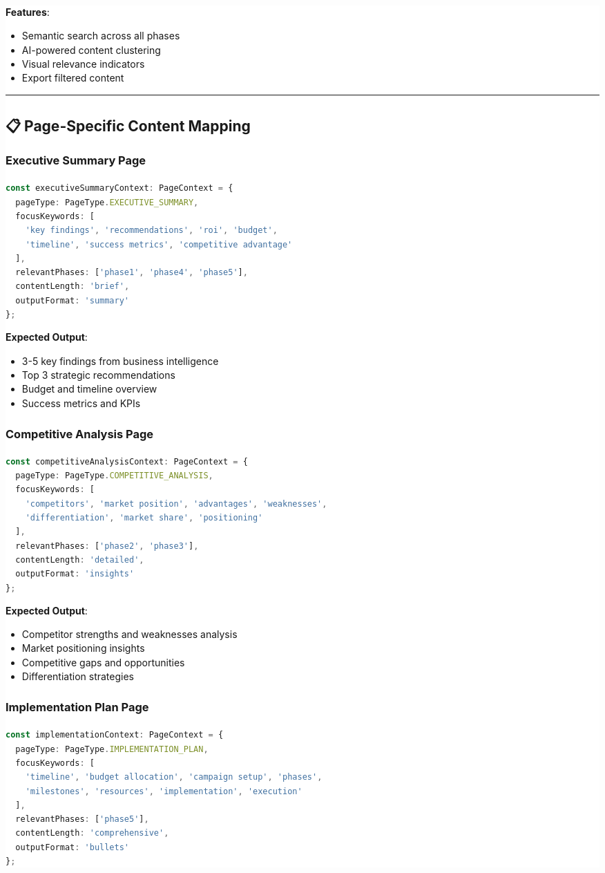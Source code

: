 **Features**:
- Semantic search across all phases
- AI-powered content clustering
- Visual relevance indicators
- Export filtered content

---

## 📋 Page-Specific Content Mapping

### Executive Summary Page
```typescript
const executiveSummaryContext: PageContext = {
  pageType: PageType.EXECUTIVE_SUMMARY,
  focusKeywords: [
    'key findings', 'recommendations', 'roi', 'budget', 
    'timeline', 'success metrics', 'competitive advantage'
  ],
  relevantPhases: ['phase1', 'phase4', 'phase5'],
  contentLength: 'brief',
  outputFormat: 'summary'
};
```

**Expected Output**:
- 3-5 key findings from business intelligence
- Top 3 strategic recommendations
- Budget and timeline overview
- Success metrics and KPIs

### Competitive Analysis Page
```typescript
const competitiveAnalysisContext: PageContext = {
  pageType: PageType.COMPETITIVE_ANALYSIS,
  focusKeywords: [
    'competitors', 'market position', 'advantages', 'weaknesses',
    'differentiation', 'market share', 'positioning'
  ],
  relevantPhases: ['phase2', 'phase3'],
  contentLength: 'detailed',
  outputFormat: 'insights'
};
```

**Expected Output**:
- Competitor strengths and weaknesses analysis
- Market positioning insights
- Competitive gaps and opportunities
- Differentiation strategies

### Implementation Plan Page
```typescript
const implementationContext: PageContext = {
  pageType: PageType.IMPLEMENTATION_PLAN,
  focusKeywords: [
    'timeline', 'budget allocation', 'campaign setup', 'phases',
    'milestones', 'resources', 'implementation', 'execution'
  ],
  relevantPhases: ['phase5'],
  contentLength: 'comprehensive',
  outputFormat: 'bullets'
};
```
